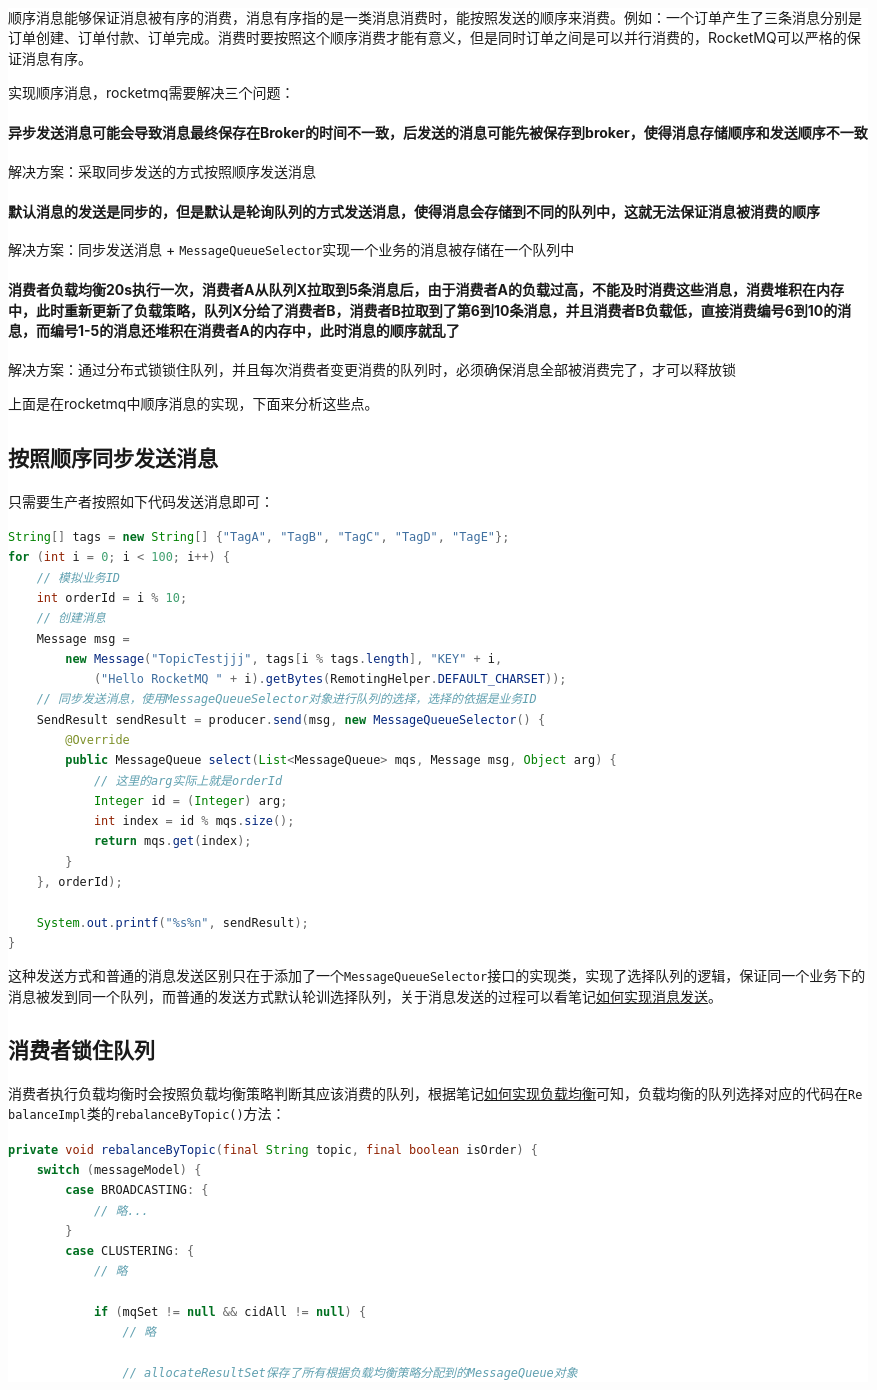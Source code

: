 顺序消息能够保证消息被有序的消费，消息有序指的是一类消息消费时，能按照发送的顺序来消费。例如：一个订单产生了三条消息分别是订单创建、订单付款、订单完成。消费时要按照这个顺序消费才能有意义，但是同时订单之间是可以并行消费的，RocketMQ可以严格的保证消息有序。

实现顺序消息，rocketmq需要解决三个问题：
#### 异步发送消息可能会导致消息最终保存在Broker的时间不一致，后发送的消息可能先被保存到broker，使得消息存储顺序和发送顺序不一致
解决方案：采取同步发送的方式按照顺序发送消息

#### 默认消息的发送是同步的，但是默认是轮询队列的方式发送消息，使得消息会存储到不同的队列中，这就无法保证消息被消费的顺序
解决方案：同步发送消息 + `MessageQueueSelector`实现一个业务的消息被存储在一个队列中

#### 消费者负载均衡20s执行一次，消费者A从队列X拉取到5条消息后，由于消费者A的负载过高，不能及时消费这些消息，消费堆积在内存中，此时重新更新了负载策略，队列X分给了消费者B，消费者B拉取到了第6到10条消息，并且消费者B负载低，直接消费编号6到10的消息，而编号1-5的消息还堆积在消费者A的内存中，此时消息的顺序就乱了
解决方案：通过分布式锁锁住队列，并且每次消费者变更消费的队列时，必须确保消息全部被消费完了，才可以释放锁

上面是在rocketmq中顺序消息的实现，下面来分析这些点。

## 按照顺序同步发送消息
只需要生产者按照如下代码发送消息即可：
```java
String[] tags = new String[] {"TagA", "TagB", "TagC", "TagD", "TagE"};
for (int i = 0; i < 100; i++) {
    // 模拟业务ID
    int orderId = i % 10;
    // 创建消息
    Message msg =
        new Message("TopicTestjjj", tags[i % tags.length], "KEY" + i,
            ("Hello RocketMQ " + i).getBytes(RemotingHelper.DEFAULT_CHARSET));
    // 同步发送消息，使用MessageQueueSelector对象进行队列的选择，选择的依据是业务ID
    SendResult sendResult = producer.send(msg, new MessageQueueSelector() {
        @Override
        public MessageQueue select(List<MessageQueue> mqs, Message msg, Object arg) {
            // 这里的arg实际上就是orderId
            Integer id = (Integer) arg;
            int index = id % mqs.size();
            return mqs.get(index);
        }
    }, orderId);

    System.out.printf("%s%n", sendResult);
}
```

这种发送方式和普通的消息发送区别只在于添加了一个`MessageQueueSelector`接口的实现类，实现了选择队列的逻辑，保证同一个业务下的消息被发到同一个队列，而普通的发送方式默认轮训选择队列，关于消息发送的过程可以看笔记[如何实现消息发送](如何实现消息发送.md)。

## 消费者锁住队列
消费者执行负载均衡时会按照负载均衡策略判断其应该消费的队列，根据笔记[如何实现负载均衡](如何实现负载均衡.md)可知，负载均衡的队列选择对应的代码在`RebalanceImpl`类的`rebalanceByTopic()`方法：
```java
private void rebalanceByTopic(final String topic, final boolean isOrder) {
    switch (messageModel) {
        case BROADCASTING: {
            // 略...
        }
        case CLUSTERING: {
            // 略

            if (mqSet != null && cidAll != null) {
                // 略

                // allocateResultSet保存了所有根据负载均衡策略分配到的MessageQueue对象
```